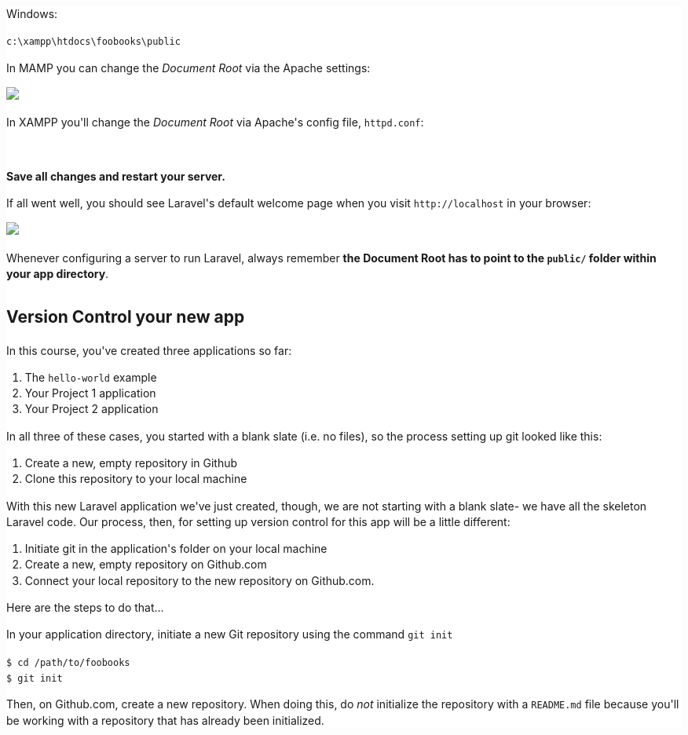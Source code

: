 Windows:
```xml
c:\xampp\htdocs\foobooks\public
```

In MAMP you can change the *Document Root* via the Apache settings:

<img src='http://making-the-internet.s3.amazonaws.com/laravel-app-setup-document-root@2x.png' class='' style='max-width:300px; width:100%'>

In XAMPP you'll change the *Document Root* via Apache's config file, `httpd.conf`:

<img src='http://making-the-internet.s3.amazonaws.com/laravel-xamp-document-root@2x.png' class='' style='max-width:1087px; width:100%' alt=''>

__Save all changes and restart your server.__

If all went well, you should see Laravel's default welcome page when you visit `http://localhost` in your browser:

<img src='http://making-the-internet.s3.amazonaws.com/laravel-app-setup-success@2x.png' style='max-width:686px; width:100%'>

Whenever configuring a server to run Laravel, always remember **the Document Root has to point to the `public/` folder within your app directory**.



## Version Control your new app
In this course, you've created three applications so far:

1. The `hello-world` example
2. Your Project 1 application
3. Your Project 2 application

In all three of these cases, you started with a blank slate (i.e. no files), so the process setting up git looked like this:

1. Create a new, empty repository in Github
2. Clone this repository to your local machine

With this new Laravel application we've just created, though, we are not starting with a blank slate- we have all the skeleton Laravel code. Our process, then, for setting up version control for this app will be a little different:

1. Initiate git in the application's folder on your local machine
2. Create a new, empty repository on Github.com
3. Connect your local repository to the new repository on Github.com.

Here are the steps to do that...

In your application directory, initiate a new Git repository using the command `git init`

```bash
$ cd /path/to/foobooks
$ git init
```

Then, on Github.com, create a new repository. When doing this, do *not* initialize the repository with a `README.md` file because you'll be working with a repository that has already been initialized.
